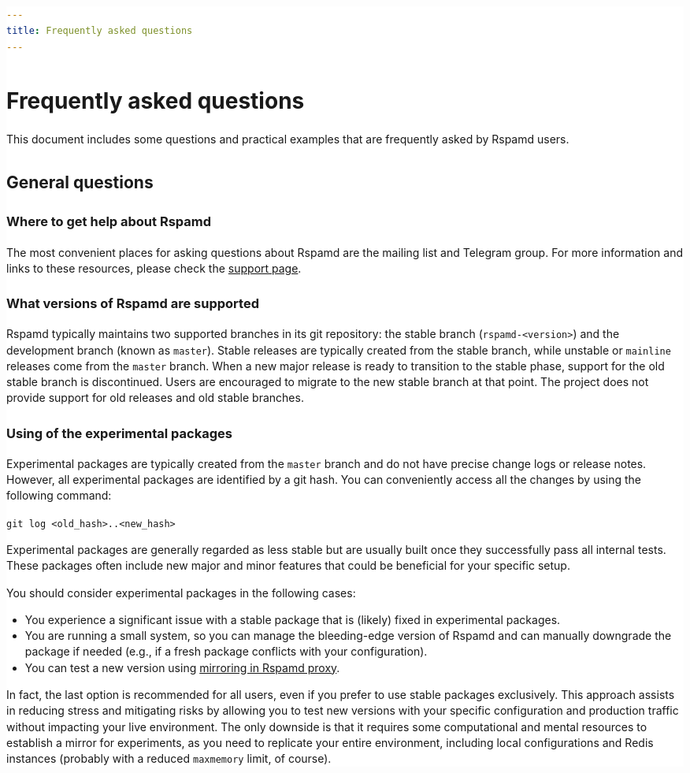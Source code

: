 ```yaml
---
title: Frequently asked questions
---
```


# Frequently asked questions

This document includes some questions and practical examples that are frequently asked by Rspamd users.


## General questions

### Where to get help about Rspamd

The most convenient places for asking questions about Rspamd are the mailing list and Telegram group. For more information and links to these resources, please check the [support page](/support.html).

### What versions of Rspamd are supported

Rspamd typically maintains two supported branches in its git repository: the stable branch (`rspamd-<version>`) and the development branch (known as `master`). Stable releases are typically created from the stable branch, while unstable or `mainline` releases come from the `master` branch. When a new major release is ready to transition to the stable phase, support for the old stable branch is discontinued. Users are encouraged to migrate to the new stable branch at that point. The project does not provide support for old releases and old stable branches.

### Using of the experimental packages

Experimental packages are typically created from the `master` branch and do not have precise change logs or release notes. However, all experimental packages are identified by a git hash. You can conveniently access all the changes by using the following command:

```
git log <old_hash>..<new_hash>
```

Experimental packages are generally regarded as less stable but are usually built once they successfully pass all internal tests. These packages often include new major and minor features that could be beneficial for your specific setup.

You should consider experimental packages in the following cases:

* You experience a significant issue with a stable package that is (likely) fixed in experimental packages.
* You are running a small system, so you can manage the bleeding-edge version of Rspamd and can manually downgrade the package if needed (e.g., if a fresh package conflicts with your configuration).
* You can test a new version using [mirroring in Rspamd proxy](/doc/workers/rspamd_proxy.html).

In fact, the last option is recommended for all users, even if you prefer to use stable packages exclusively. This approach assists in reducing stress and mitigating risks by allowing you to test new versions with your specific configuration and production traffic without impacting your live environment. The only downside is that it requires some computational and mental resources to establish a mirror for experiments, as you need to replicate your entire environment, including local configurations and Redis instances (probably with a reduced `maxmemory` limit, of course).

